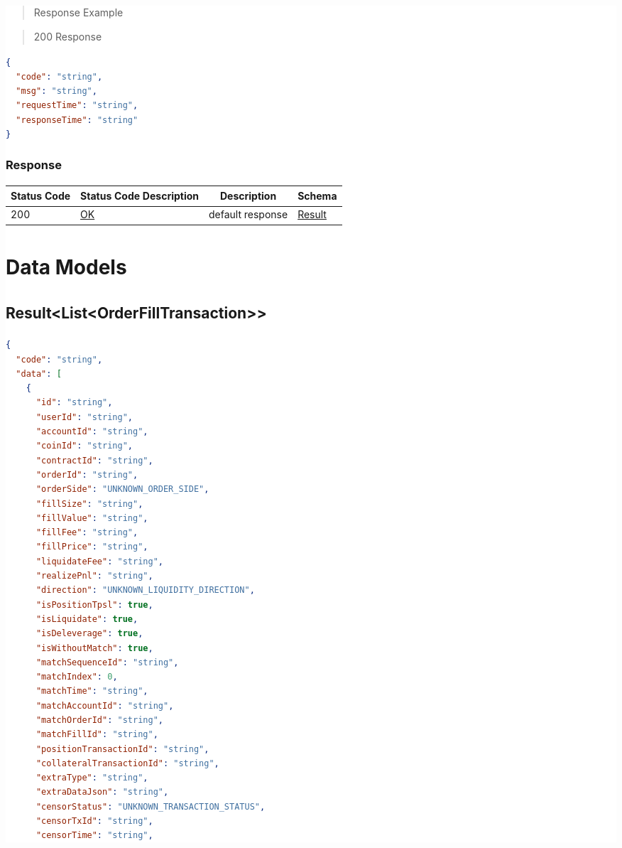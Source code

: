 > Response Example

> 200 Response

```json
{
  "code": "string",
  "msg": "string",
  "requestTime": "string",
  "responseTime": "string"
}
```

### Response

|Status Code|Status Code Description|Description|Schema|
|---|---|---|---|
|200|[OK](https://tools.ietf.org/html/rfc7231#section-6.3.1)|default response|[Result](#schemaresult)|

# Data Models

<h2 id="tocS_Result<List<OrderFillTransaction>>">Result&lt;List&lt;OrderFillTransaction&gt;&gt;</h2>

<a id="schemaresult<list<orderfilltransaction>>"></a>
<a id="schema_Result<List<OrderFillTransaction>>"></a>
<a id="tocSresult<list<orderfilltransaction>>"></a>
<a id="tocsresult<list<orderfilltransaction>>"></a>

```json
{
  "code": "string",
  "data": [
    {
      "id": "string",
      "userId": "string",
      "accountId": "string",
      "coinId": "string",
      "contractId": "string",
      "orderId": "string",
      "orderSide": "UNKNOWN_ORDER_SIDE",
      "fillSize": "string",
      "fillValue": "string",
      "fillFee": "string",
      "fillPrice": "string",
      "liquidateFee": "string",
      "realizePnl": "string",
      "direction": "UNKNOWN_LIQUIDITY_DIRECTION",
      "isPositionTpsl": true,
      "isLiquidate": true,
      "isDeleverage": true,
      "isWithoutMatch": true,
      "matchSequenceId": "string",
      "matchIndex": 0,
      "matchTime": "string",
      "matchAccountId": "string",
      "matchOrderId": "string",
      "matchFillId": "string",
      "positionTransactionId": "string",
      "collateralTransactionId": "string",
      "extraType": "string",
      "extraDataJson": "string",
      "censorStatus": "UNKNOWN_TRANSACTION_STATUS",
      "censorTxId": "string",
      "censorTime": "string",
```